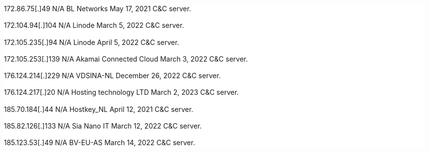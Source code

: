 
172.86.75[.]49
N/A
BL Networks
May 17, 2021
C&C server.


172.104.94[.]104
N/A
Linode
March 5, 2022
C&C server.


172.105.235[.]94
N/A
Linode
April 5, 2022
C&C server.


172.105.253[.]139
N/A
Akamai Connected Cloud
March 3, 2022
C&C server.


176.124.214[.]229
N/A
VDSINA-NL
December 26, 2022
C&C server.


176.124.217[.]20
N/A
Hosting technology LTD
March 2, 2023
C&C server.


185.70.184[.]44
N/A
Hostkey_NL
April 12, 2021
C&C server.


185.82.126[.]133
N/A
Sia Nano IT
March 12, 2022
C&C server.


185.123.53[.]49
N/A
BV-EU-AS
March 14, 2022
C&C server.
